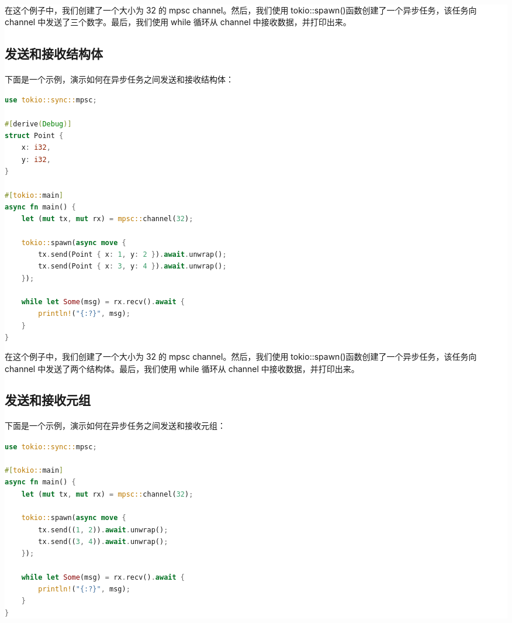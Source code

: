 在这个例子中，我们创建了一个大小为 32 的 mpsc channel。然后，我们使用 tokio::spawn()函数创建了一个异步任务，该任务向 channel 中发送了三个数字。最后，我们使用 while 循环从 channel 中接收数据，并打印出来。

## 发送和接收结构体

下面是一个示例，演示如何在异步任务之间发送和接收结构体：

```rust
use tokio::sync::mpsc;

#[derive(Debug)]
struct Point {
    x: i32,
    y: i32,
}

#[tokio::main]
async fn main() {
    let (mut tx, mut rx) = mpsc::channel(32);

    tokio::spawn(async move {
        tx.send(Point { x: 1, y: 2 }).await.unwrap();
        tx.send(Point { x: 3, y: 4 }).await.unwrap();
    });

    while let Some(msg) = rx.recv().await {
        println!("{:?}", msg);
    }
}
```

在这个例子中，我们创建了一个大小为 32 的 mpsc channel。然后，我们使用 tokio::spawn()函数创建了一个异步任务，该任务向 channel 中发送了两个结构体。最后，我们使用 while 循环从 channel 中接收数据，并打印出来。

## 发送和接收元组

下面是一个示例，演示如何在异步任务之间发送和接收元组：

```rust
use tokio::sync::mpsc;

#[tokio::main]
async fn main() {
    let (mut tx, mut rx) = mpsc::channel(32);

    tokio::spawn(async move {
        tx.send((1, 2)).await.unwrap();
        tx.send((3, 4)).await.unwrap();
    });

    while let Some(msg) = rx.recv().await {
        println!("{:?}", msg);
    }
}
```
